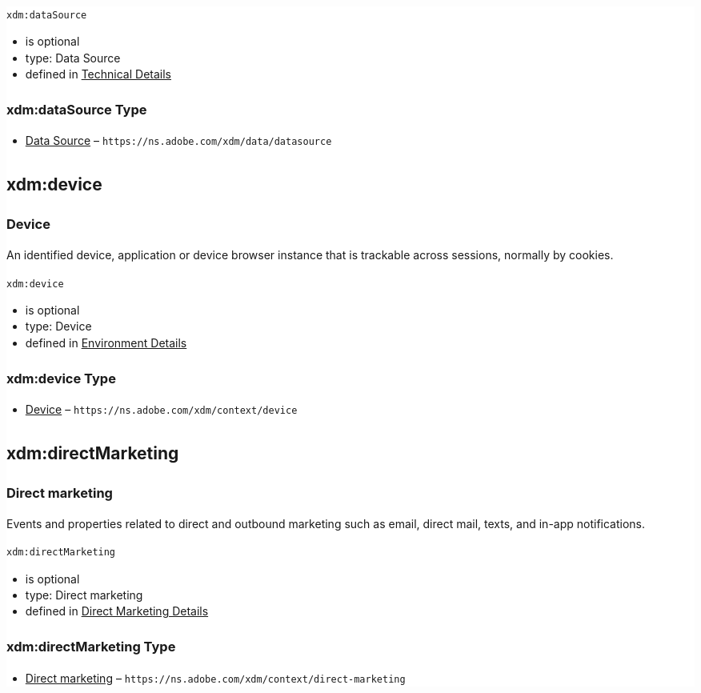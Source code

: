 `xdm:dataSource`
* is optional
* type: Data Source
* defined in [Technical Details](../../mixins/experience-event/experienceevent-technical-details.schema.md#xdmdatasource)

### xdm:dataSource Type


* [Data Source](../../datatypes/data/datasource.schema.md) – `https://ns.adobe.com/xdm/data/datasource`





## xdm:device
### Device

An identified device, application or device browser instance that is trackable across sessions, normally by cookies.

`xdm:device`
* is optional
* type: Device
* defined in [Environment Details](../../mixins/experience-event/experienceevent-environment-details.schema.md#xdmdevice)

### xdm:device Type


* [Device](../../datatypes/device.schema.md) – `https://ns.adobe.com/xdm/context/device`





## xdm:directMarketing
### Direct marketing

Events and properties related to direct and outbound marketing such as email, direct mail, texts, and in-app notifications.

`xdm:directMarketing`
* is optional
* type: Direct marketing
* defined in [Direct Marketing Details](../../mixins/experience-event/experienceevent-directmarketing.schema.md#xdmdirectmarketing)

### xdm:directMarketing Type


* [Direct marketing](../../datatypes/marketing/direct-marketing.schema.md) – `https://ns.adobe.com/xdm/context/direct-marketing`


